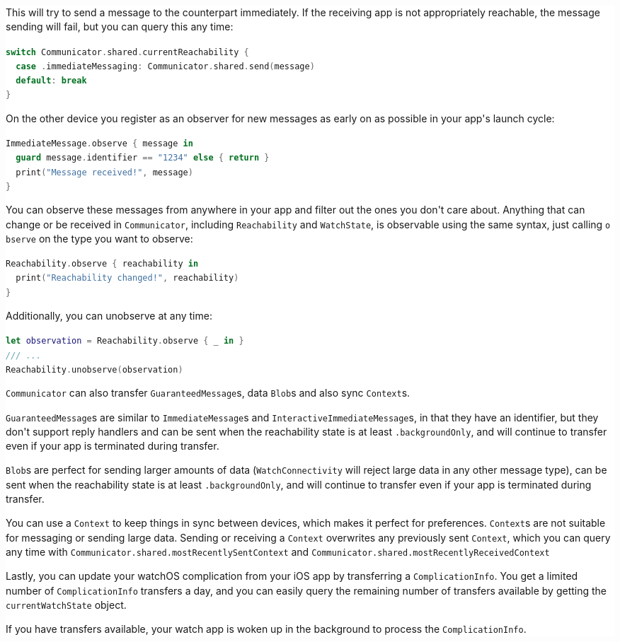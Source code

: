 This will try to send a message to the counterpart immediately. If the receiving app is not appropriately reachable, the message sending will fail, but you can query this any time:

```swift
switch Communicator.shared.currentReachability {
  case .immediateMessaging: Communicator.shared.send(message)
  default: break
}
```

On the other device you register as an observer for new messages as early on as possible in your app's launch cycle:

```swift
ImmediateMessage.observe { message in
  guard message.identifier == "1234" else { return }
  print("Message received!", message)
}
```

You can observe these messages from anywhere in your app and filter out the ones you don't care about. Anything that can change or be received in `Communicator`, including `Reachability` and `WatchState`, is observable using the same syntax, just calling `observe` on the type you want to observe:

```swift
Reachability.observe { reachability in
  print("Reachability changed!", reachability)
}
```

Additionally, you can unobserve at any time:

```swift
let observation = Reachability.observe { _ in }
/// ...
Reachability.unobserve(observation)
```

`Communicator` can also transfer `GuaranteedMessage`s, data `Blob`s and also sync `Context`s.

`GuaranteedMessage`s are similar to `ImmediateMessage`s and `InteractiveImmediateMessage`s, in that they have an identifier, but they don't support reply handlers and can be sent when the reachability state is at least `.backgroundOnly`, and will continue to transfer even if your app is terminated during transfer.

`Blob`s are perfect for sending larger amounts of data (`WatchConnectivity` will reject large data in any other message type), can be sent when the reachability state is at least `.backgroundOnly`, and will continue to transfer even if your app is terminated during transfer.

You can use a `Context` to keep things in sync between devices, which makes it perfect for preferences. `Context`s are not suitable for messaging or sending large data. Sending or receiving a `Context` overwrites any previously sent `Context`, which you can query any time with `Communicator.shared.mostRecentlySentContext` and `Communicator.shared.mostRecentlyReceivedContext`

Lastly, you can update your watchOS complication from your iOS app by transferring a `ComplicationInfo`. You get a limited number of `ComplicationInfo` transfers a day, and you can easily query the remaining number of transfers available by getting the `currentWatchState` object.

If you have transfers available, your watch app is woken up in the background to process the `ComplicationInfo`.
